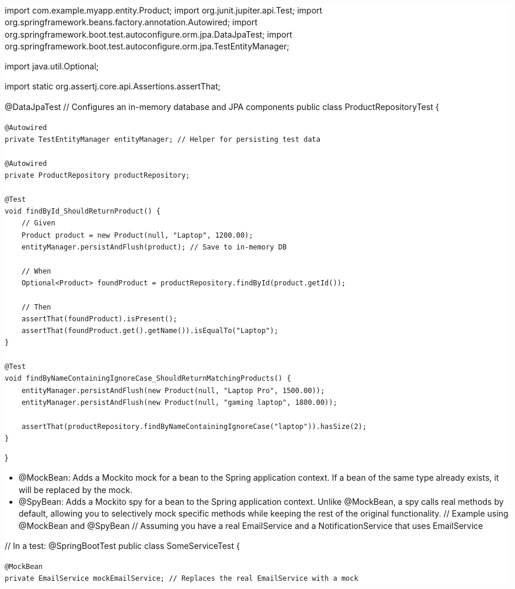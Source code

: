 import com.example.myapp.entity.Product;
import org.junit.jupiter.api.Test;
import org.springframework.beans.factory.annotation.Autowired;
import org.springframework.boot.test.autoconfigure.orm.jpa.DataJpaTest;
import org.springframework.boot.test.autoconfigure.orm.jpa.TestEntityManager;

import java.util.Optional;

import static org.assertj.core.api.Assertions.assertThat;

@DataJpaTest // Configures an in-memory database and JPA components
public class ProductRepositoryTest {

    @Autowired
    private TestEntityManager entityManager; // Helper for persisting test data

    @Autowired
    private ProductRepository productRepository;

    @Test
    void findById_ShouldReturnProduct() {
        // Given
        Product product = new Product(null, "Laptop", 1200.00);
        entityManager.persistAndFlush(product); // Save to in-memory DB

        // When
        Optional<Product> foundProduct = productRepository.findById(product.getId());

        // Then
        assertThat(foundProduct).isPresent();
        assertThat(foundProduct.get().getName()).isEqualTo("Laptop");
    }

    @Test
    void findByNameContainingIgnoreCase_ShouldReturnMatchingProducts() {
        entityManager.persistAndFlush(new Product(null, "Laptop Pro", 1500.00));
        entityManager.persistAndFlush(new Product(null, "gaming laptop", 1800.00));

        assertThat(productRepository.findByNameContainingIgnoreCase("laptop")).hasSize(2);
    }
}

 * @MockBean: Adds a Mockito mock for a bean to the Spring application context. If a bean of the same type already exists, it will be replaced by the mock.
 * @SpyBean: Adds a Mockito spy for a bean to the Spring application context. Unlike @MockBean, a spy calls real methods by default, allowing you to selectively mock specific methods while keeping the rest of the original functionality.
   // Example using @MockBean and @SpyBean
// Assuming you have a real EmailService and a NotificationService that uses EmailService

// In a test:
@SpringBootTest
public class SomeServiceTest {

    @MockBean
    private EmailService mockEmailService; // Replaces the real EmailService with a mock

